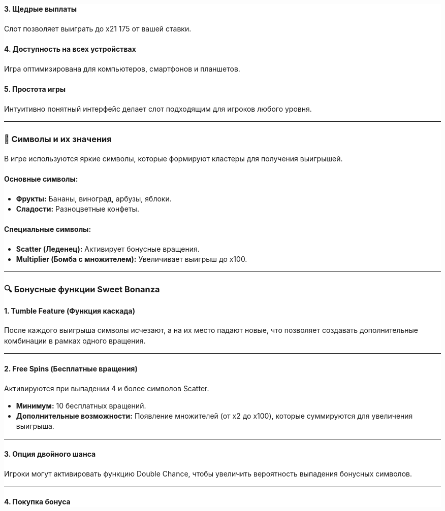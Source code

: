 #### **3. Щедрые выплаты**

Слот позволяет выиграть до x21 175 от вашей ставки.

#### **4. Доступность на всех устройствах**

Игра оптимизирована для компьютеров, смартфонов и планшетов.

#### **5. Простота игры**

Интуитивно понятный интерфейс делает слот подходящим для игроков любого уровня.

***

### 🌟 Символы и их значения

В игре используются яркие символы, которые формируют кластеры для получения выигрышей.

#### **Основные символы:**

* **Фрукты:** Бананы, виноград, арбузы, яблоки.
* **Сладости:** Разноцветные конфеты.

#### **Специальные символы:**

* **Scatter (Леденец):** Активирует бонусные вращения.
* **Multiplier (Бомба с множителем):** Увеличивает выигрыш до x100.

***

### 🔍 Бонусные функции Sweet Bonanza

#### **1. Tumble Feature (Функция каскада)**

После каждого выигрыша символы исчезают, а на их место падают новые, что позволяет создавать дополнительные комбинации в рамках одного вращения.

***

#### **2. Free Spins (Бесплатные вращения)**

Активируются при выпадении 4 и более символов Scatter.

* **Минимум:** 10 бесплатных вращений.
* **Дополнительные возможности:** Появление множителей (от x2 до x100), которые суммируются для увеличения выигрыша.

***

#### **3. Опция двойного шанса**

Игроки могут активировать функцию Double Chance, чтобы увеличить вероятность выпадения бонусных символов.

***

#### **4. Покупка бонуса**
